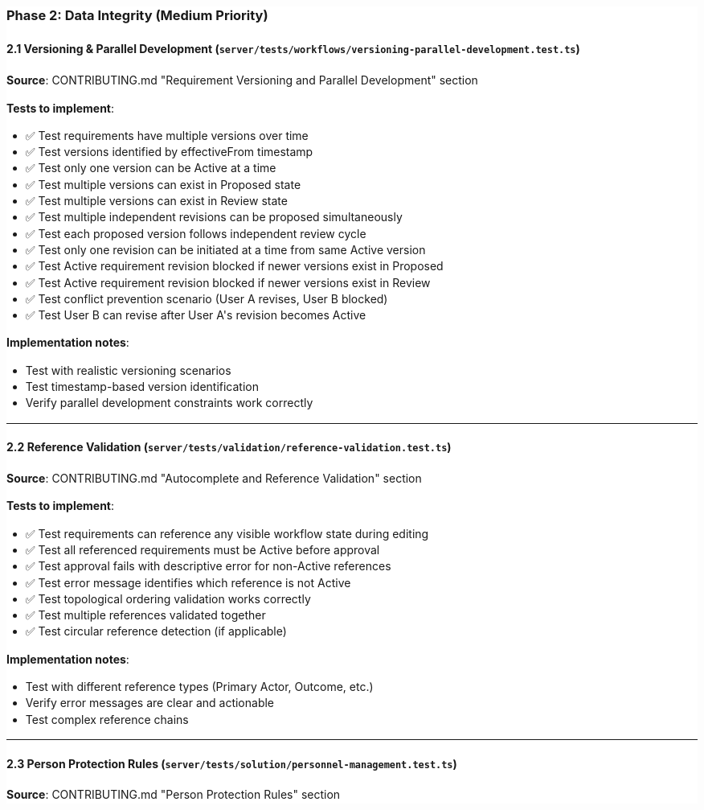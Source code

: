 
### **Phase 2: Data Integrity** (Medium Priority)

#### **2.1 Versioning & Parallel Development** (`server/tests/workflows/versioning-parallel-development.test.ts`)

**Source**: CONTRIBUTING.md "Requirement Versioning and Parallel Development" section

**Tests to implement**:
- ✅ Test requirements have multiple versions over time
- ✅ Test versions identified by effectiveFrom timestamp
- ✅ Test only one version can be Active at a time
- ✅ Test multiple versions can exist in Proposed state
- ✅ Test multiple versions can exist in Review state
- ✅ Test multiple independent revisions can be proposed simultaneously
- ✅ Test each proposed version follows independent review cycle
- ✅ Test only one revision can be initiated at a time from same Active version
- ✅ Test Active requirement revision blocked if newer versions exist in Proposed
- ✅ Test Active requirement revision blocked if newer versions exist in Review
- ✅ Test conflict prevention scenario (User A revises, User B blocked)
- ✅ Test User B can revise after User A's revision becomes Active

**Implementation notes**:
- Test with realistic versioning scenarios
- Test timestamp-based version identification
- Verify parallel development constraints work correctly

---

#### **2.2 Reference Validation** (`server/tests/validation/reference-validation.test.ts`)

**Source**: CONTRIBUTING.md "Autocomplete and Reference Validation" section

**Tests to implement**:
- ✅ Test requirements can reference any visible workflow state during editing
- ✅ Test all referenced requirements must be Active before approval
- ✅ Test approval fails with descriptive error for non-Active references
- ✅ Test error message identifies which reference is not Active
- ✅ Test topological ordering validation works correctly
- ✅ Test multiple references validated together
- ✅ Test circular reference detection (if applicable)

**Implementation notes**:
- Test with different reference types (Primary Actor, Outcome, etc.)
- Verify error messages are clear and actionable
- Test complex reference chains

---

#### **2.3 Person Protection Rules** (`server/tests/solution/personnel-management.test.ts`)

**Source**: CONTRIBUTING.md "Person Protection Rules" section
